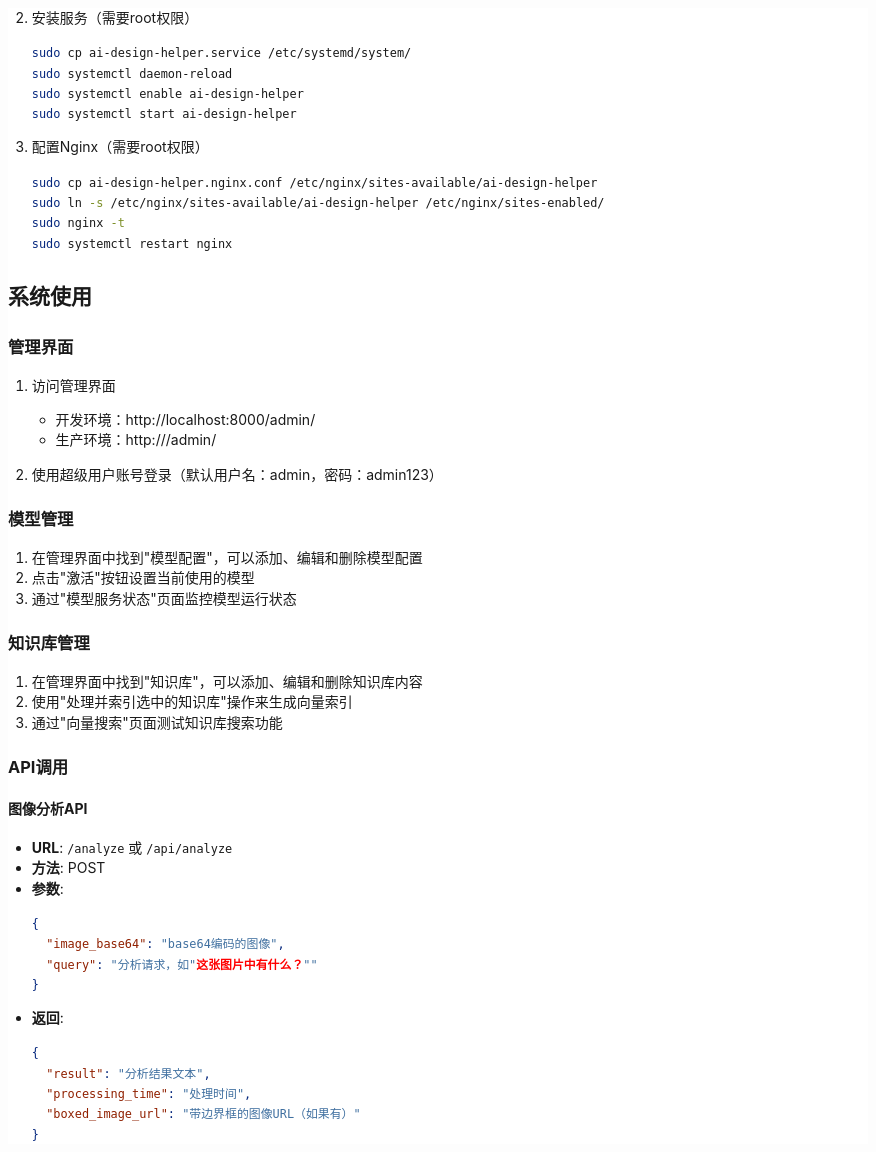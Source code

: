 2. 安装服务（需要root权限）
   ```bash
   sudo cp ai-design-helper.service /etc/systemd/system/
   sudo systemctl daemon-reload
   sudo systemctl enable ai-design-helper
   sudo systemctl start ai-design-helper
   ```

3. 配置Nginx（需要root权限）
   ```bash
   sudo cp ai-design-helper.nginx.conf /etc/nginx/sites-available/ai-design-helper
   sudo ln -s /etc/nginx/sites-available/ai-design-helper /etc/nginx/sites-enabled/
   sudo nginx -t
   sudo systemctl restart nginx
   ```

## 系统使用

### 管理界面

1. 访问管理界面
   - 开发环境：http://localhost:8000/admin/
   - 生产环境：http://<your-domain>/admin/

2. 使用超级用户账号登录（默认用户名：admin，密码：admin123）

### 模型管理

1. 在管理界面中找到"模型配置"，可以添加、编辑和删除模型配置
2. 点击"激活"按钮设置当前使用的模型
3. 通过"模型服务状态"页面监控模型运行状态

### 知识库管理

1. 在管理界面中找到"知识库"，可以添加、编辑和删除知识库内容
2. 使用"处理并索引选中的知识库"操作来生成向量索引
3. 通过"向量搜索"页面测试知识库搜索功能

### API调用

#### 图像分析API

- **URL**: `/analyze` 或 `/api/analyze`
- **方法**: POST
- **参数**:
  ```json
  {
    "image_base64": "base64编码的图像",
    "query": "分析请求，如"这张图片中有什么？""
  }
  ```
- **返回**:
  ```json
  {
    "result": "分析结果文本",
    "processing_time": "处理时间",
    "boxed_image_url": "带边界框的图像URL（如果有）"
  }
  ```

